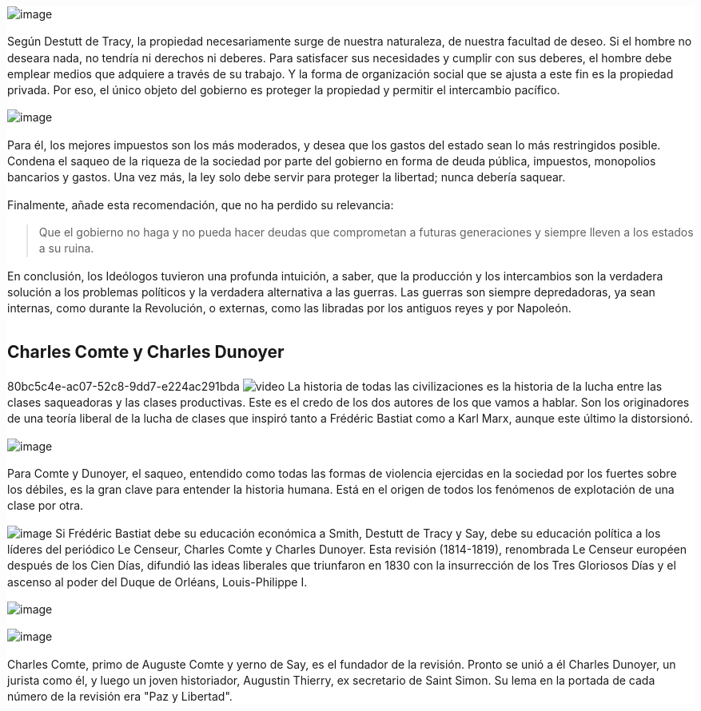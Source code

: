 ![image](assets/image/02/IMG02.webp)

Según Destutt de Tracy, la propiedad necesariamente surge de nuestra naturaleza, de nuestra facultad de deseo. Si el hombre no deseara nada, no tendría ni derechos ni deberes. Para satisfacer sus necesidades y cumplir con sus deberes, el hombre debe emplear medios que adquiere a través de su trabajo. Y la forma de organización social que se ajusta a este fin es la propiedad privada. Por eso, el único objeto del gobierno es proteger la propiedad y permitir el intercambio pacífico.

![image](assets/image/02/IMG05.webp)

Para él, los mejores impuestos son los más moderados, y desea que los gastos del estado sean lo más restringidos posible. Condena el saqueo de la riqueza de la sociedad por parte del gobierno en forma de deuda pública, impuestos, monopolios bancarios y gastos. Una vez más, la ley solo debe servir para proteger la libertad; nunca debería saquear.

Finalmente, añade esta recomendación, que no ha perdido su relevancia:

> Que el gobierno no haga y no pueda hacer deudas que comprometan a futuras generaciones y siempre lleven a los estados a su ruina.

En conclusión, los Ideólogos tuvieron una profunda intuición, a saber, que la producción y los intercambios son la verdadera solución a los problemas políticos y la verdadera alternativa a las guerras. Las guerras son siempre depredadoras, ya sean internas, como durante la Revolución, o externas, como las libradas por los antiguos reyes y por Napoleón.

## Charles Comte y Charles Dunoyer

<chapterId>80bc5c4e-ac07-52c8-9dd7-e224ac291bda</chapterId>
![video](https://youtu.be/ZuZGz897Pto?si=O-eJhBpDDSlsW5Yu)
La historia de todas las civilizaciones es la historia de la lucha entre las clases saqueadoras y las clases productivas. Este es el credo de los dos autores de los que vamos a hablar. Son los originadores de una teoría liberal de la lucha de clases que inspiró tanto a Frédéric Bastiat como a Karl Marx, aunque este último la distorsionó.

![image](assets/image/03/IMG01.webp)

Para Comte y Dunoyer, el saqueo, entendido como todas las formas de violencia ejercidas en la sociedad por los fuertes sobre los débiles, es la gran clave para entender la historia humana. Está en el origen de todos los fenómenos de explotación de una clase por otra.

![image](assets/image/03/IMG22.webp)
Si Frédéric Bastiat debe su educación económica a Smith, Destutt de Tracy y Say, debe su educación política a los líderes del periódico Le Censeur, Charles Comte y Charles Dunoyer.
Esta revisión (1814-1819), renombrada Le Censeur européen después de los Cien Días, difundió las ideas liberales que triunfaron en 1830 con la insurrección de los Tres Gloriosos Días y el ascenso al poder del Duque de Orléans, Louis-Philippe I.

![image](assets/image/03/IMG03.webp)

![image](assets/image/03/IMG04.webp)

Charles Comte, primo de Auguste Comte y yerno de Say, es el fundador de la revisión. Pronto se unió a él Charles Dunoyer, un jurista como él, y luego un joven historiador, Augustin Thierry, ex secretario de Saint Simon. Su lema en la portada de cada número de la revisión era "Paz y Libertad".
